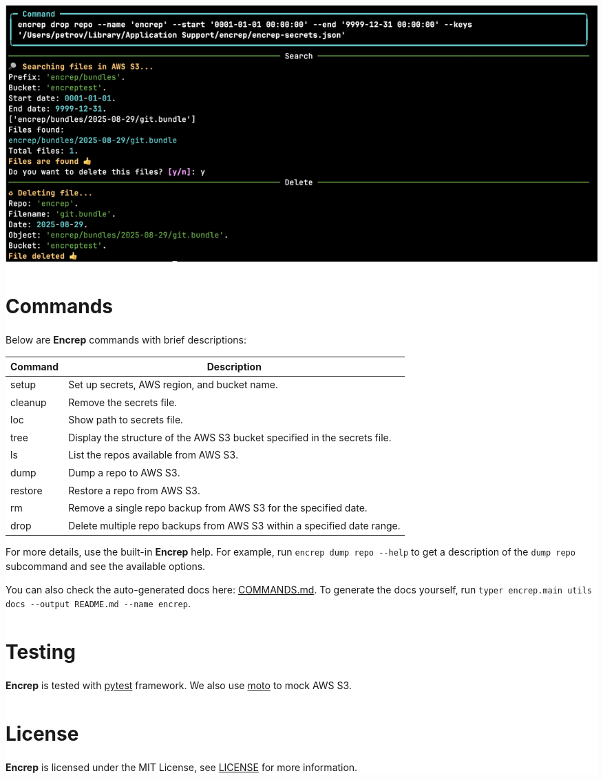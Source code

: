 ![7-drop-repo.png](assets/7-drop-repo.png)

# Commands

Below are **Encrep** commands with brief descriptions:

| Command | Description                                                               |
|---------|---------------------------------------------------------------------------|
| setup   | Set up secrets, AWS region, and bucket name.                              |
| cleanup | Remove the secrets file.                                                  |
| loc     | Show path to secrets file.                                                |
| tree    | Display the structure of the AWS S3 bucket specified in the secrets file. |
| ls      | List the repos available from AWS S3.                                     |
| dump    | Dump a repo to AWS S3.                                                    |
| restore | Restore a repo from AWS S3.                                               |
| rm      | Remove a single repo backup from AWS S3 for the specified date.           |
| drop    | Delete multiple repo backups from AWS S3 within a specified date range.   |

For more details, use the built-in **Encrep** help.
For example, run `encrep dump repo --help` to get a description of the `dump repo` subcommand and see the available options.

You can also check the auto-generated docs here: [COMMANDS.md](/COMMANDS.md). To generate the docs yourself, run `typer encrep.main utils docs --output README.md --name encrep`.

# Testing

**Encrep** is tested with [pytest](https://github.com/pytest-dev/pytest) framework. 
We also use [moto](https://github.com/getmoto/moto) to mock AWS S3.

# License

**Encrep** is licensed under the MIT License, see [LICENSE](LICENSE) for more information.